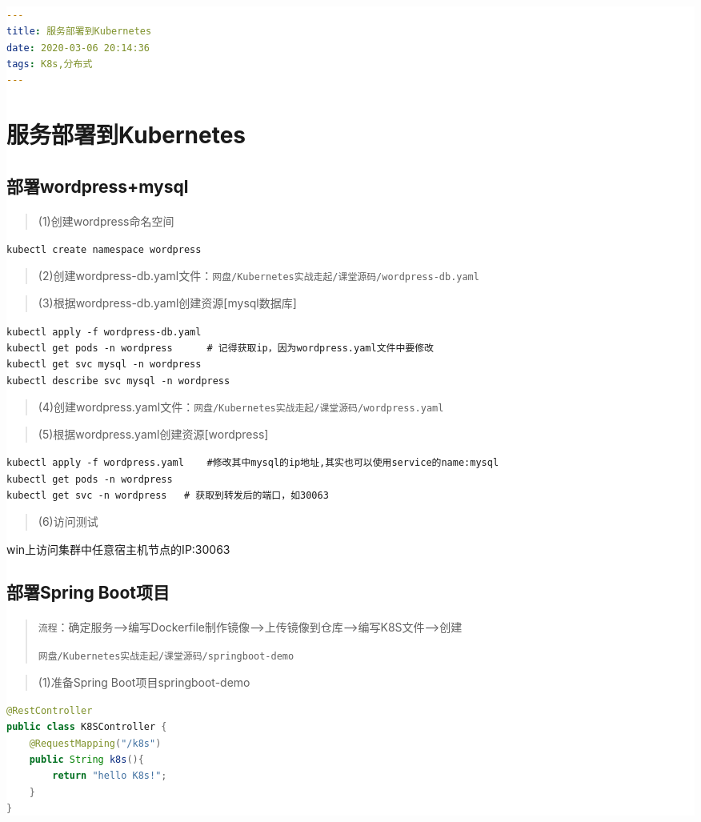 ```yaml
---
title: 服务部署到Kubernetes
date: 2020-03-06 20:14:36
tags: K8s,分布式
---
```


# 服务部署到Kubernetes

## 部署wordpress+mysql

> (1)创建wordpress命名空间

```shell
kubectl create namespace wordpress
```

> (2)创建wordpress-db.yaml文件：`网盘/Kubernetes实战走起/课堂源码/wordpress-db.yaml`

> (3)根据wordpress-db.yaml创建资源[mysql数据库]

```shell
kubectl apply -f wordpress-db.yaml
kubectl get pods -n wordpress      # 记得获取ip，因为wordpress.yaml文件中要修改
kubectl get svc mysql -n wordpress
kubectl describe svc mysql -n wordpress
```

> (4)创建wordpress.yaml文件：`网盘/Kubernetes实战走起/课堂源码/wordpress.yaml`

> (5)根据wordpress.yaml创建资源[wordpress]

```shell
kubectl apply -f wordpress.yaml    #修改其中mysql的ip地址,其实也可以使用service的name:mysql
kubectl get pods -n wordpress 
kubectl get svc -n wordpress   # 获取到转发后的端口，如30063
```

> (6)访问测试

win上访问集群中任意宿主机节点的IP:30063

## 部署Spring Boot项目

> `流程`：确定服务-->编写Dockerfile制作镜像-->上传镜像到仓库-->编写K8S文件-->创建
>
> `网盘/Kubernetes实战走起/课堂源码/springboot-demo`

> (1)准备Spring Boot项目springboot-demo

```java
@RestController
public class K8SController {
    @RequestMapping("/k8s")
    public String k8s(){
        return "hello K8s!";
    }
}
```
